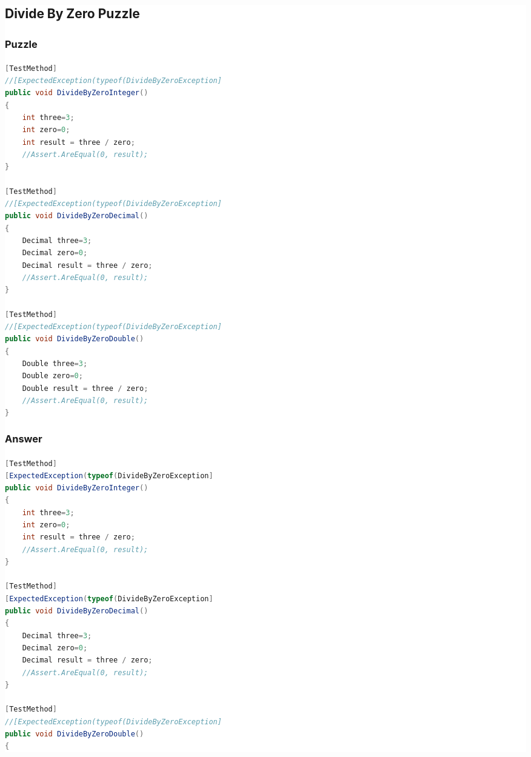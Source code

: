 ## Divide By Zero Puzzle

### Puzzle

```c#
[TestMethod]
//[ExpectedException(typeof(DivideByZeroException]
public void DivideByZeroInteger()
{
	int three=3;
	int zero=0;
	int result = three / zero;
	//Assert.AreEqual(0, result);
}

[TestMethod]
//[ExpectedException(typeof(DivideByZeroException]
public void DivideByZeroDecimal()
{
	Decimal three=3;
	Decimal zero=0;
	Decimal result = three / zero;
	//Assert.AreEqual(0, result);
}

[TestMethod]
//[ExpectedException(typeof(DivideByZeroException]
public void DivideByZeroDouble()
{
	Double three=3;
	Double zero=0;
	Double result = three / zero;
	//Assert.AreEqual(0, result);
}
```

### Answer

```c#
[TestMethod]
[ExpectedException(typeof(DivideByZeroException]
public void DivideByZeroInteger()
{
	int three=3;
	int zero=0;
	int result = three / zero;
	//Assert.AreEqual(0, result);
}

[TestMethod]
[ExpectedException(typeof(DivideByZeroException]
public void DivideByZeroDecimal()
{
	Decimal three=3;
	Decimal zero=0;
	Decimal result = three / zero;
	//Assert.AreEqual(0, result);
}

[TestMethod]
//[ExpectedException(typeof(DivideByZeroException]
public void DivideByZeroDouble()
{
```